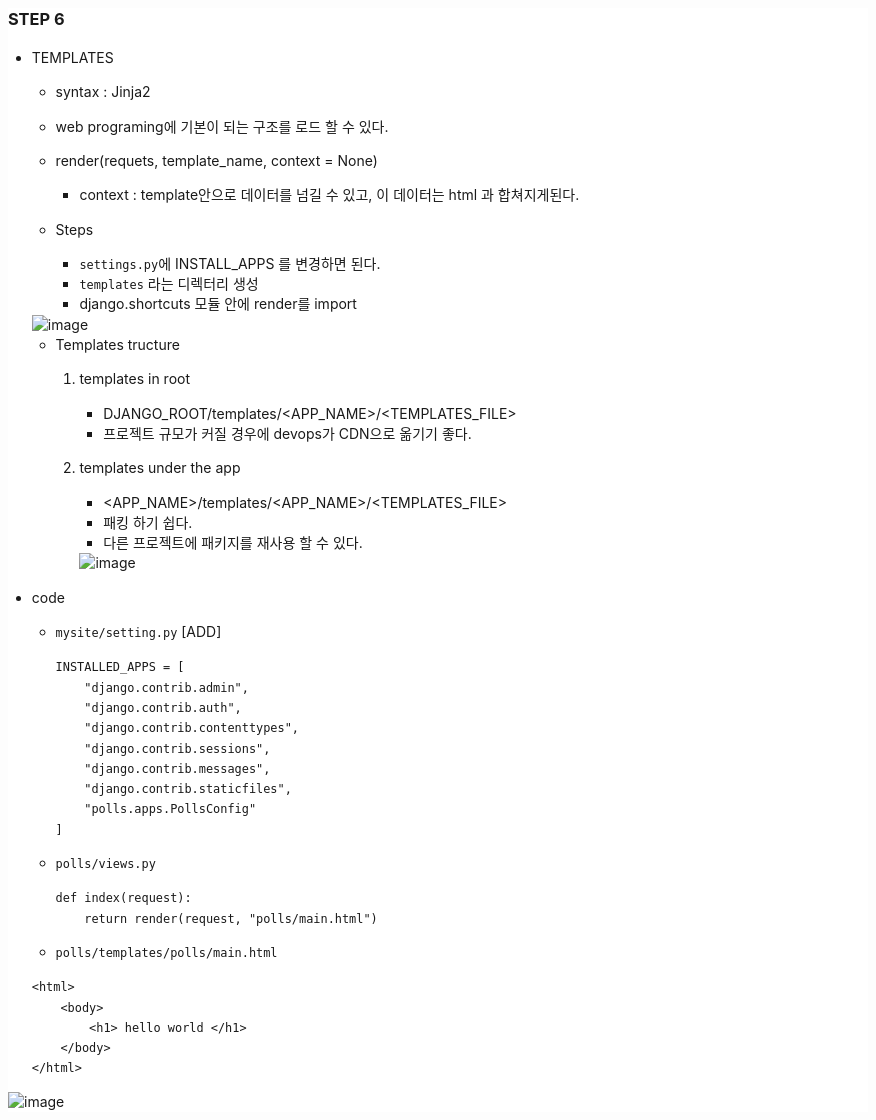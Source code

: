 ### STEP 6

- TEMPLATES
    - syntax : Jinja2
    - web programing에 기본이 되는 구조를 로드 할 수 있다.

    - render(requets, template_name, context = None)
        - context : template안으로 데이터를 넘길 수 있고, 이 데이터는 html 과 합쳐지게된다.
    - Steps
        - `settings.py`에 INSTALL_APPS 를 변경하면 된다.
        - `templates` 라는 디렉터리 생성
        - django.shortcuts 모듈 안에 render를 import
    <img width="2084" alt="image" src="https://user-images.githubusercontent.com/118493627/215969729-1daac8cd-3252-4ab6-b9b3-4d2265c18252.png">

    - Templates tructure
        1. templates in root
            - DJANGO_ROOT/templates/<APP_NAME>/<TEMPLATES_FILE>
            - 프로젝트 규모가 커질 경우에 devops가 CDN으로 옮기기 좋다.

        2. templates under the app
            - <APP_NAME>/templates/<APP_NAME>/<TEMPLATES_FILE>
            - 패킹 하기 쉽다.
            - 다른 프로젝트에 패키지를 재사용 할 수 있다.

            <img width="699" alt="image" src="https://user-images.githubusercontent.com/118493627/215970833-5d4b3493-ad56-498f-ba8e-d6b606109c0e.png">

- code
    - `mysite/setting.py` [ADD]
        ```
        INSTALLED_APPS = [
            "django.contrib.admin",
            "django.contrib.auth",
            "django.contrib.contenttypes",
            "django.contrib.sessions",
            "django.contrib.messages",
            "django.contrib.staticfiles",
            "polls.apps.PollsConfig"
        ]
        ```
    - `polls/views.py`
        ```
        def index(request):
            return render(request, "polls/main.html")
        ```

    - `polls/templates/polls/main.html`
    ```
    <html>
        <body>
            <h1> hello world </h1>
        </body>
    </html>
    ```
<img width="481" alt="image" src="https://user-images.githubusercontent.com/118493627/215972549-61150032-8b04-467b-b651-1f3cd395c6f5.png">